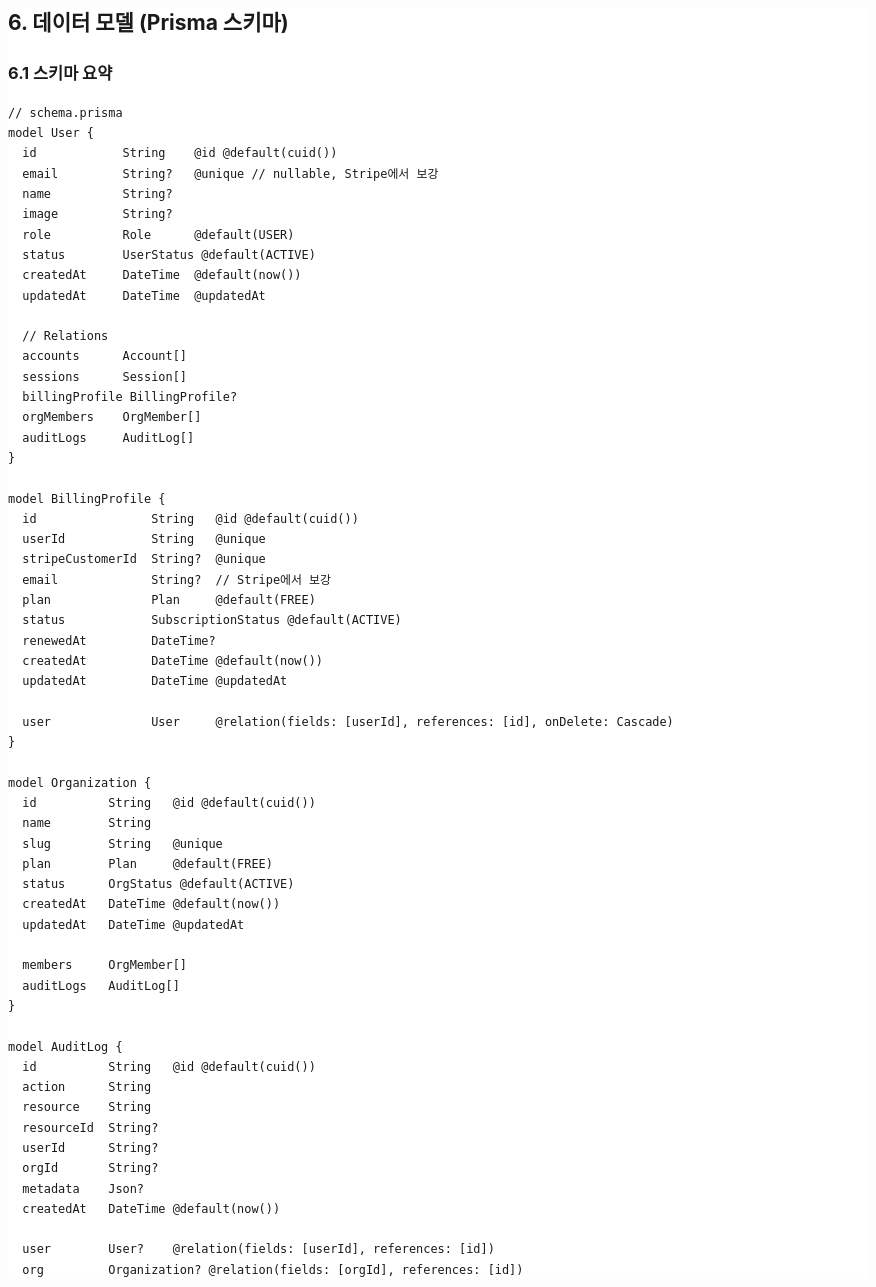 ## 6. 데이터 모델 (Prisma 스키마)

### 6.1 스키마 요약
```prisma
// schema.prisma
model User {
  id            String    @id @default(cuid())
  email         String?   @unique // nullable, Stripe에서 보강
  name          String?
  image         String?
  role          Role      @default(USER)
  status        UserStatus @default(ACTIVE)
  createdAt     DateTime  @default(now())
  updatedAt     DateTime  @updatedAt
  
  // Relations
  accounts      Account[]
  sessions      Session[]
  billingProfile BillingProfile?
  orgMembers    OrgMember[]
  auditLogs     AuditLog[]
}

model BillingProfile {
  id                String   @id @default(cuid())
  userId            String   @unique
  stripeCustomerId  String?  @unique
  email             String?  // Stripe에서 보강
  plan              Plan     @default(FREE)
  status            SubscriptionStatus @default(ACTIVE)
  renewedAt         DateTime?
  createdAt         DateTime @default(now())
  updatedAt         DateTime @updatedAt
  
  user              User     @relation(fields: [userId], references: [id], onDelete: Cascade)
}

model Organization {
  id          String   @id @default(cuid())
  name        String
  slug        String   @unique
  plan        Plan     @default(FREE)
  status      OrgStatus @default(ACTIVE)
  createdAt   DateTime @default(now())
  updatedAt   DateTime @updatedAt
  
  members     OrgMember[]
  auditLogs   AuditLog[]
}

model AuditLog {
  id          String   @id @default(cuid())
  action      String
  resource    String
  resourceId  String?
  userId      String?
  orgId       String?
  metadata    Json?
  createdAt   DateTime @default(now())
  
  user        User?    @relation(fields: [userId], references: [id])
  org         Organization? @relation(fields: [orgId], references: [id])
```